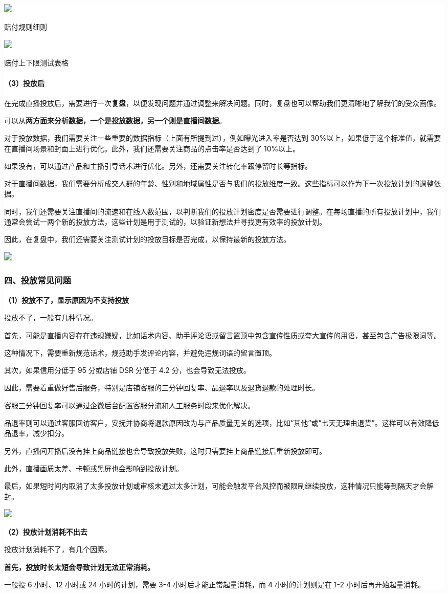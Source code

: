 ![](img/1abebec8c3fe6634a551b88ccde1739d.png)

赔付规则细则

![](img/8b3ef43f9b67bffb1dc97eccfaa01871.png)

赔付上下限测试表格

#### （3）投放后

在完成直播投放后，需要进行一次**复盘**，以便发现问题并通过调整来解决问题。同时，复盘也可以帮助我们更清晰地了解我们的受众画像。

可以从**两方面来分析数据，一个是投放数据，另一个则是直播间数据**。

对于投放数据，我们需要关注一些重要的数据指标（上面有所提到过），例如曝光进入率是否达到 30%以上，如果低于这个标准值，就需要在直播间场景和封面上进行优化。此外，我们还需要关注商品的点击率是否达到了 10%以上。

如果没有，可以通过产品和主播引导话术进行优化。另外，还需要关注转化率跟停留时长等指标。

对于直播间数据，我们需要分析成交人群的年龄、性别和地域属性是否与我们的投放维度一致。这些指标可以作为下一次投放计划的调整依据。

同时，我们还需要关注直播间的流速和在线人数范围，以判断我们的投放计划密度是否需要进行调整。在每场直播的所有投放计划中，我们通常会尝试一两个新的投放方法，这些计划是用于测试的，以验证新想法并寻找更有效率的投放计划。

因此，在复盘中，我们还需要关注测试计划的投放目标是否完成，以保持最新的投放方法。

![](img/d4cae8ebcf226a4445c2a6c1f637f1c5.png)

### 四、投放常见问题

**（1）投放不了，显示原因为不支持投放**

投放不了，一般有几种情况。

首先，可能是直播内容存在违规嫌疑，比如话术内容、助手评论语或留言置顶中包含宣传性质或夸大宣传的用语，甚至包含广告极限词等。

这种情况下，需要重新规范话术，规范助手发评论内容，并避免违规词语的留言置顶。

其次，如果信用分低于 95 分或店铺 DSR 分低于 4.2 分，也会导致无法投放。

因此，需要着重做好售后服务，特别是店铺客服的三分钟回复率、品退率以及退货退款的处理时长。

客服三分钟回复率可以通过企微后台配置客服分流和人工服务时段来优化解决。

品退率则可以通过客服回访客户，安抚并协商将退款原因改为与产品质量无关的选项，比如“其他”或“七天无理由退货”。这样可以有效降低品退率，减少扣分。

另外，直播间开播后没有挂上商品链接也会导致投放失败，这时只需要挂上商品链接后重新投放即可。

此外，直播画质太差、卡顿或黑屏也会影响到投放计划。

最后，如果短时间内取消了太多投放计划或审核未通过太多计划，可能会触发平台风控而被限制继续投放，这种情况只能等到隔天才会解封。

![](img/c808aece6fc2dbf22c9b3fe97ba4b9dc.png)

**（2）投放计划消耗不出去**

投放计划消耗不了，有几个因素。

**首先，投放时长太短会导致计划无法正常消耗。**

一般投 6 小时、12 小时或 24 小时的计划，需要 3-4 小时后才能正常起量消耗，而 4 小时的计划则是在 1-2 小时后再开始起量消耗。
